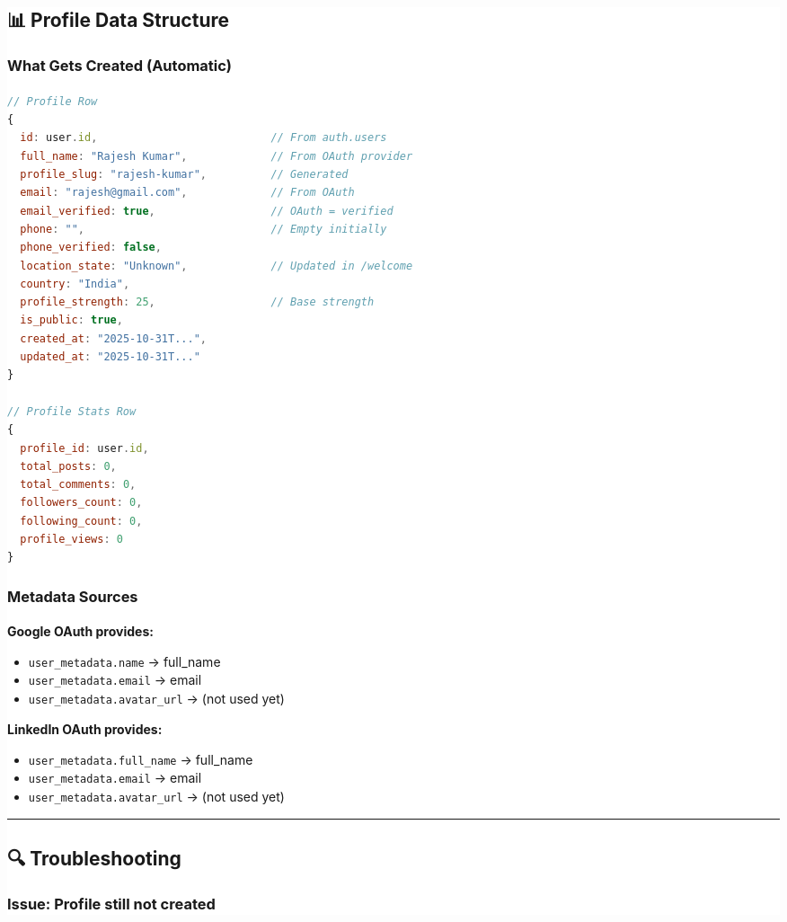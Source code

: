 ## 📊 Profile Data Structure

### What Gets Created (Automatic)

```javascript
// Profile Row
{
  id: user.id,                           // From auth.users
  full_name: "Rajesh Kumar",             // From OAuth provider
  profile_slug: "rajesh-kumar",          // Generated
  email: "rajesh@gmail.com",             // From OAuth
  email_verified: true,                  // OAuth = verified
  phone: "",                             // Empty initially
  phone_verified: false,
  location_state: "Unknown",             // Updated in /welcome
  country: "India",
  profile_strength: 25,                  // Base strength
  is_public: true,
  created_at: "2025-10-31T...",
  updated_at: "2025-10-31T..."
}

// Profile Stats Row
{
  profile_id: user.id,
  total_posts: 0,
  total_comments: 0,
  followers_count: 0,
  following_count: 0,
  profile_views: 0
}
```

### Metadata Sources

**Google OAuth provides:**
- `user_metadata.name` → full_name
- `user_metadata.email` → email
- `user_metadata.avatar_url` → (not used yet)

**LinkedIn OAuth provides:**
- `user_metadata.full_name` → full_name
- `user_metadata.email` → email
- `user_metadata.avatar_url` → (not used yet)

---

## 🔍 Troubleshooting

### Issue: Profile still not created
